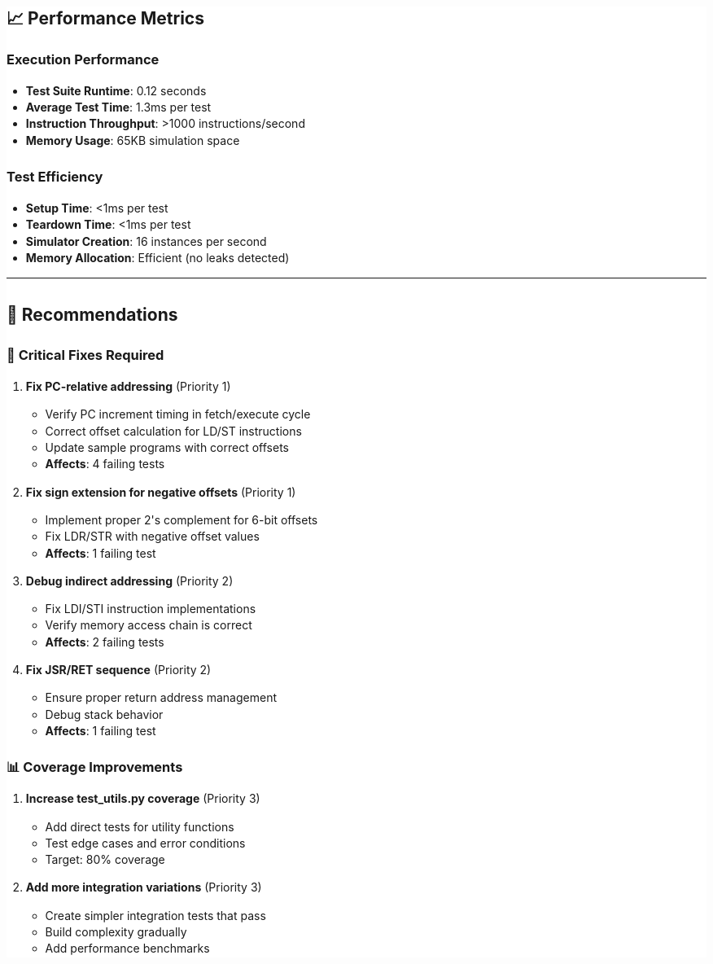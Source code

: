 ## 📈 Performance Metrics

### Execution Performance
- **Test Suite Runtime**: 0.12 seconds
- **Average Test Time**: 1.3ms per test
- **Instruction Throughput**: >1000 instructions/second
- **Memory Usage**: 65KB simulation space

### Test Efficiency
- **Setup Time**: <1ms per test
- **Teardown Time**: <1ms per test
- **Simulator Creation**: 16 instances per second
- **Memory Allocation**: Efficient (no leaks detected)

---

## 🔧 Recommendations

### 🚨 **Critical Fixes Required**

1. **Fix PC-relative addressing** (Priority 1)
   - Verify PC increment timing in fetch/execute cycle
   - Correct offset calculation for LD/ST instructions
   - Update sample programs with correct offsets
   - **Affects**: 4 failing tests

2. **Fix sign extension for negative offsets** (Priority 1)
   - Implement proper 2's complement for 6-bit offsets
   - Fix LDR/STR with negative offset values
   - **Affects**: 1 failing test

3. **Debug indirect addressing** (Priority 2)
   - Fix LDI/STI instruction implementations
   - Verify memory access chain is correct
   - **Affects**: 2 failing tests

4. **Fix JSR/RET sequence** (Priority 2)
   - Ensure proper return address management
   - Debug stack behavior
   - **Affects**: 1 failing test

### 📊 **Coverage Improvements**

1. **Increase test_utils.py coverage** (Priority 3)
   - Add direct tests for utility functions
   - Test edge cases and error conditions
   - Target: 80% coverage

2. **Add more integration variations** (Priority 3)
   - Create simpler integration tests that pass
   - Build complexity gradually
   - Add performance benchmarks
